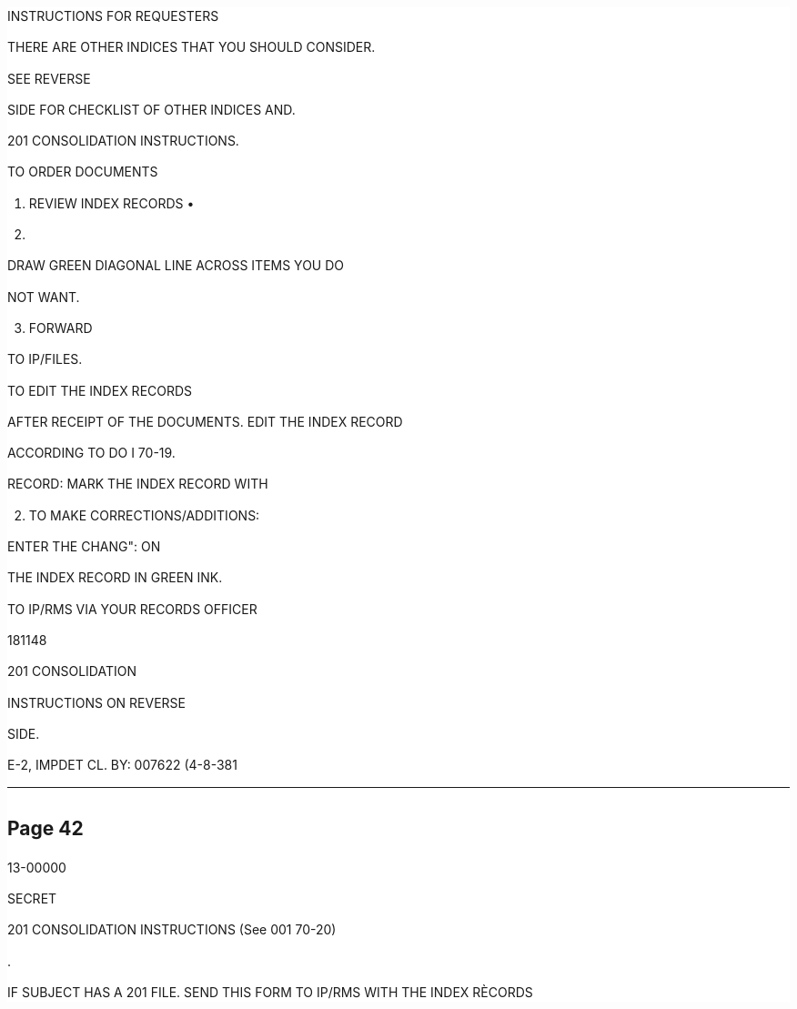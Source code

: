 INSTRUCTIONS FOR REQUESTERS

THERE ARE OTHER INDICES THAT YOU SHOULD CONSIDER.

SEE REVERSE

SIDE FOR CHECKLIST OF OTHER INDICES AND.

201 CONSOLIDATION INSTRUCTIONS.

TO ORDER DOCUMENTS

1. REVIEW INDEX RECORDS •

2.

DRAW GREEN DIAGONAL LINE ACROSS ITEMS YOU DO

NOT WANT.

3. FORWARD

TO IP/FILES.

TO EDIT THE INDEX RECORDS

AFTER RECEIPT OF THE DOCUMENTS. EDIT THE INDEX RECORD

ACCORDING TO DO I 70-19.

RECORD: MARK THE INDEX RECORD WITH

2. TO MAKE CORRECTIONS/ADDITIONS:

ENTER THE CHANG": ON

THE INDEX RECORD IN GREEN INK.

TO IP/RMS VIA YOUR RECORDS OFFICER

181148

201 CONSOLIDATION

INSTRUCTIONS ON REVERSE

SIDE.

E-2, IMPDET CL. BY: 007622 (4-8-381

---

## Page 42

13-00000

SECRET

201 CONSOLIDATION INSTRUCTIONS (See 001 70-20)

.

IF SUBJECT HAS A 201 FILE. SEND THIS FORM TO IP/RMS WITH THE INDEX RÈCORDS
